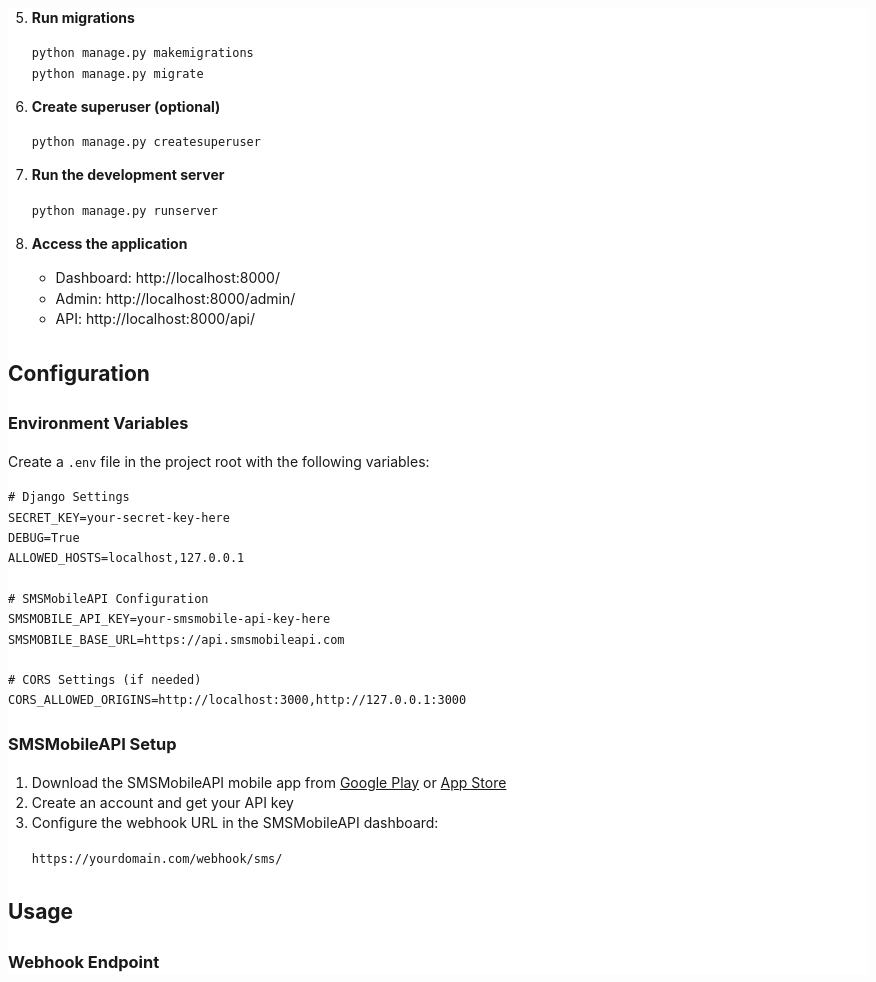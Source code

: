 5. **Run migrations**
   ```bash
   python manage.py makemigrations
   python manage.py migrate
   ```

6. **Create superuser (optional)**
   ```bash
   python manage.py createsuperuser
   ```

7. **Run the development server**
   ```bash
   python manage.py runserver
   ```

8. **Access the application**
   - Dashboard: http://localhost:8000/
   - Admin: http://localhost:8000/admin/
   - API: http://localhost:8000/api/

## Configuration

### Environment Variables

Create a `.env` file in the project root with the following variables:

```env
# Django Settings
SECRET_KEY=your-secret-key-here
DEBUG=True
ALLOWED_HOSTS=localhost,127.0.0.1

# SMSMobileAPI Configuration
SMSMOBILE_API_KEY=your-smsmobile-api-key-here
SMSMOBILE_BASE_URL=https://api.smsmobileapi.com

# CORS Settings (if needed)
CORS_ALLOWED_ORIGINS=http://localhost:3000,http://127.0.0.1:3000
```

### SMSMobileAPI Setup

1. Download the SMSMobileAPI mobile app from [Google Play](https://play.google.com/store/apps/details?id=com.smsmobileapi.app) or [App Store](https://apps.apple.com/app/smsmobileapi/id1234567890)
2. Create an account and get your API key
3. Configure the webhook URL in the SMSMobileAPI dashboard:
   ```
   https://yourdomain.com/webhook/sms/
   ```

## Usage

### Webhook Endpoint
